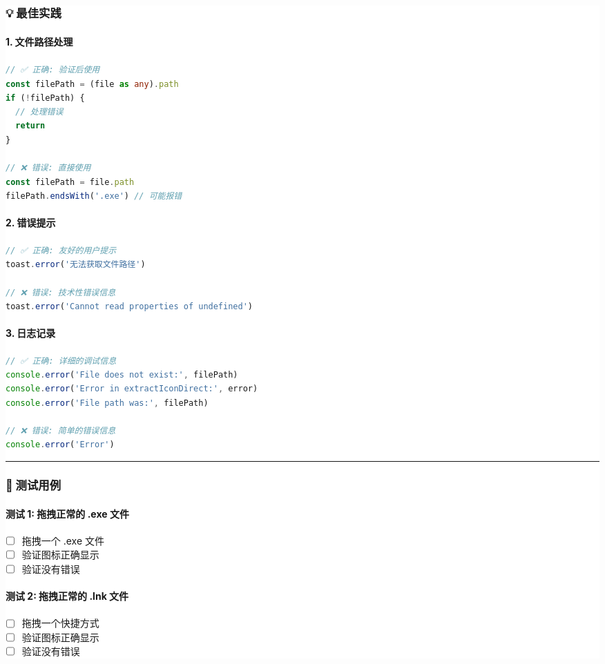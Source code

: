 ### 💡 最佳实践

#### 1. 文件路径处理

```typescript
// ✅ 正确: 验证后使用
const filePath = (file as any).path
if (!filePath) {
  // 处理错误
  return
}

// ❌ 错误: 直接使用
const filePath = file.path
filePath.endsWith('.exe') // 可能报错
```

#### 2. 错误提示

```typescript
// ✅ 正确: 友好的用户提示
toast.error('无法获取文件路径')

// ❌ 错误: 技术性错误信息
toast.error('Cannot read properties of undefined')
```

#### 3. 日志记录

```typescript
// ✅ 正确: 详细的调试信息
console.error('File does not exist:', filePath)
console.error('Error in extractIconDirect:', error)
console.error('File path was:', filePath)

// ❌ 错误: 简单的错误信息
console.error('Error')
```

---

### 🧪 测试用例

#### 测试 1: 拖拽正常的 .exe 文件

- [ ] 拖拽一个 .exe 文件
- [ ] 验证图标正确显示
- [ ] 验证没有错误

#### 测试 2: 拖拽正常的 .lnk 文件

- [ ] 拖拽一个快捷方式
- [ ] 验证图标正确显示
- [ ] 验证没有错误
